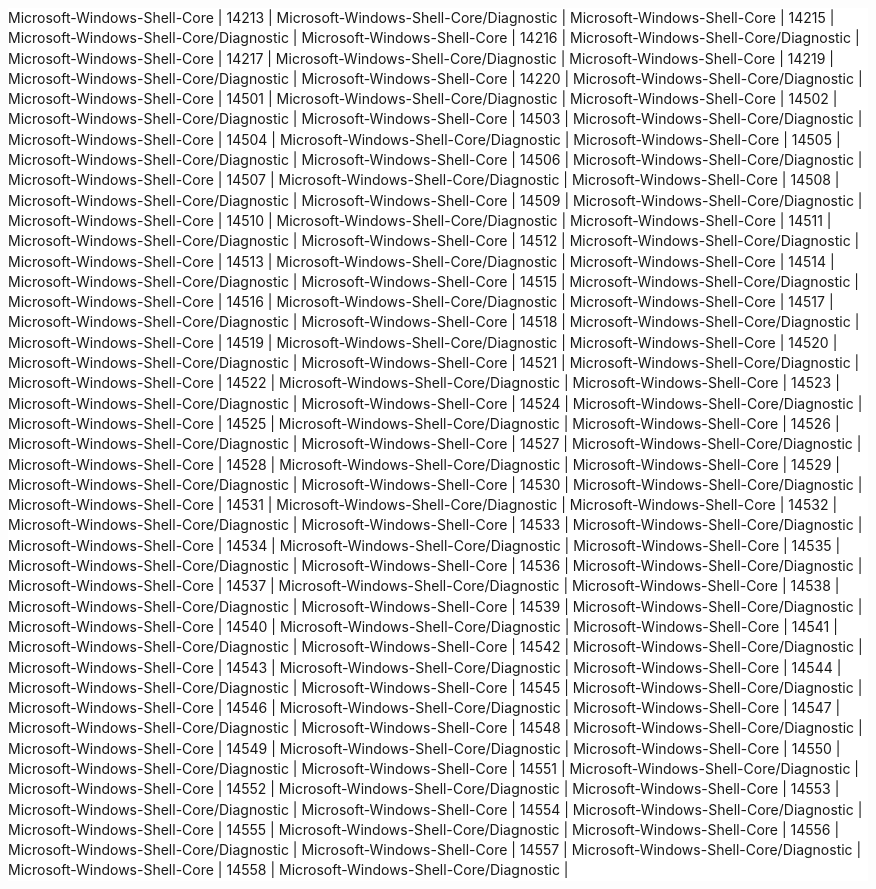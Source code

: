 Microsoft-Windows-Shell-Core  |  14213     |  Microsoft-Windows-Shell-Core/Diagnostic    |
Microsoft-Windows-Shell-Core  |  14215     |  Microsoft-Windows-Shell-Core/Diagnostic    |
Microsoft-Windows-Shell-Core  |  14216     |  Microsoft-Windows-Shell-Core/Diagnostic    |
Microsoft-Windows-Shell-Core  |  14217     |  Microsoft-Windows-Shell-Core/Diagnostic    |
Microsoft-Windows-Shell-Core  |  14219     |  Microsoft-Windows-Shell-Core/Diagnostic    |
Microsoft-Windows-Shell-Core  |  14220     |  Microsoft-Windows-Shell-Core/Diagnostic    |
Microsoft-Windows-Shell-Core  |  14501     |  Microsoft-Windows-Shell-Core/Diagnostic    |
Microsoft-Windows-Shell-Core  |  14502     |  Microsoft-Windows-Shell-Core/Diagnostic    |
Microsoft-Windows-Shell-Core  |  14503     |  Microsoft-Windows-Shell-Core/Diagnostic    |
Microsoft-Windows-Shell-Core  |  14504     |  Microsoft-Windows-Shell-Core/Diagnostic    |
Microsoft-Windows-Shell-Core  |  14505     |  Microsoft-Windows-Shell-Core/Diagnostic    |
Microsoft-Windows-Shell-Core  |  14506     |  Microsoft-Windows-Shell-Core/Diagnostic    |
Microsoft-Windows-Shell-Core  |  14507     |  Microsoft-Windows-Shell-Core/Diagnostic    |
Microsoft-Windows-Shell-Core  |  14508     |  Microsoft-Windows-Shell-Core/Diagnostic    |
Microsoft-Windows-Shell-Core  |  14509     |  Microsoft-Windows-Shell-Core/Diagnostic    |
Microsoft-Windows-Shell-Core  |  14510     |  Microsoft-Windows-Shell-Core/Diagnostic    |
Microsoft-Windows-Shell-Core  |  14511     |  Microsoft-Windows-Shell-Core/Diagnostic    |
Microsoft-Windows-Shell-Core  |  14512     |  Microsoft-Windows-Shell-Core/Diagnostic    |
Microsoft-Windows-Shell-Core  |  14513     |  Microsoft-Windows-Shell-Core/Diagnostic    |
Microsoft-Windows-Shell-Core  |  14514     |  Microsoft-Windows-Shell-Core/Diagnostic    |
Microsoft-Windows-Shell-Core  |  14515     |  Microsoft-Windows-Shell-Core/Diagnostic    |
Microsoft-Windows-Shell-Core  |  14516     |  Microsoft-Windows-Shell-Core/Diagnostic    |
Microsoft-Windows-Shell-Core  |  14517     |  Microsoft-Windows-Shell-Core/Diagnostic    |
Microsoft-Windows-Shell-Core  |  14518     |  Microsoft-Windows-Shell-Core/Diagnostic    |
Microsoft-Windows-Shell-Core  |  14519     |  Microsoft-Windows-Shell-Core/Diagnostic    |
Microsoft-Windows-Shell-Core  |  14520     |  Microsoft-Windows-Shell-Core/Diagnostic    |
Microsoft-Windows-Shell-Core  |  14521     |  Microsoft-Windows-Shell-Core/Diagnostic    |
Microsoft-Windows-Shell-Core  |  14522     |  Microsoft-Windows-Shell-Core/Diagnostic    |
Microsoft-Windows-Shell-Core  |  14523     |  Microsoft-Windows-Shell-Core/Diagnostic    |
Microsoft-Windows-Shell-Core  |  14524     |  Microsoft-Windows-Shell-Core/Diagnostic    |
Microsoft-Windows-Shell-Core  |  14525     |  Microsoft-Windows-Shell-Core/Diagnostic    |
Microsoft-Windows-Shell-Core  |  14526     |  Microsoft-Windows-Shell-Core/Diagnostic    |
Microsoft-Windows-Shell-Core  |  14527     |  Microsoft-Windows-Shell-Core/Diagnostic    |
Microsoft-Windows-Shell-Core  |  14528     |  Microsoft-Windows-Shell-Core/Diagnostic    |
Microsoft-Windows-Shell-Core  |  14529     |  Microsoft-Windows-Shell-Core/Diagnostic    |
Microsoft-Windows-Shell-Core  |  14530     |  Microsoft-Windows-Shell-Core/Diagnostic    |
Microsoft-Windows-Shell-Core  |  14531     |  Microsoft-Windows-Shell-Core/Diagnostic    |
Microsoft-Windows-Shell-Core  |  14532     |  Microsoft-Windows-Shell-Core/Diagnostic    |
Microsoft-Windows-Shell-Core  |  14533     |  Microsoft-Windows-Shell-Core/Diagnostic    |
Microsoft-Windows-Shell-Core  |  14534     |  Microsoft-Windows-Shell-Core/Diagnostic    |
Microsoft-Windows-Shell-Core  |  14535     |  Microsoft-Windows-Shell-Core/Diagnostic    |
Microsoft-Windows-Shell-Core  |  14536     |  Microsoft-Windows-Shell-Core/Diagnostic    |
Microsoft-Windows-Shell-Core  |  14537     |  Microsoft-Windows-Shell-Core/Diagnostic    |
Microsoft-Windows-Shell-Core  |  14538     |  Microsoft-Windows-Shell-Core/Diagnostic    |
Microsoft-Windows-Shell-Core  |  14539     |  Microsoft-Windows-Shell-Core/Diagnostic    |
Microsoft-Windows-Shell-Core  |  14540     |  Microsoft-Windows-Shell-Core/Diagnostic    |
Microsoft-Windows-Shell-Core  |  14541     |  Microsoft-Windows-Shell-Core/Diagnostic    |
Microsoft-Windows-Shell-Core  |  14542     |  Microsoft-Windows-Shell-Core/Diagnostic    |
Microsoft-Windows-Shell-Core  |  14543     |  Microsoft-Windows-Shell-Core/Diagnostic    |
Microsoft-Windows-Shell-Core  |  14544     |  Microsoft-Windows-Shell-Core/Diagnostic    |
Microsoft-Windows-Shell-Core  |  14545     |  Microsoft-Windows-Shell-Core/Diagnostic    |
Microsoft-Windows-Shell-Core  |  14546     |  Microsoft-Windows-Shell-Core/Diagnostic    |
Microsoft-Windows-Shell-Core  |  14547     |  Microsoft-Windows-Shell-Core/Diagnostic    |
Microsoft-Windows-Shell-Core  |  14548     |  Microsoft-Windows-Shell-Core/Diagnostic    |
Microsoft-Windows-Shell-Core  |  14549     |  Microsoft-Windows-Shell-Core/Diagnostic    |
Microsoft-Windows-Shell-Core  |  14550     |  Microsoft-Windows-Shell-Core/Diagnostic    |
Microsoft-Windows-Shell-Core  |  14551     |  Microsoft-Windows-Shell-Core/Diagnostic    |
Microsoft-Windows-Shell-Core  |  14552     |  Microsoft-Windows-Shell-Core/Diagnostic    |
Microsoft-Windows-Shell-Core  |  14553     |  Microsoft-Windows-Shell-Core/Diagnostic    |
Microsoft-Windows-Shell-Core  |  14554     |  Microsoft-Windows-Shell-Core/Diagnostic    |
Microsoft-Windows-Shell-Core  |  14555     |  Microsoft-Windows-Shell-Core/Diagnostic    |
Microsoft-Windows-Shell-Core  |  14556     |  Microsoft-Windows-Shell-Core/Diagnostic    |
Microsoft-Windows-Shell-Core  |  14557     |  Microsoft-Windows-Shell-Core/Diagnostic    |
Microsoft-Windows-Shell-Core  |  14558     |  Microsoft-Windows-Shell-Core/Diagnostic    |